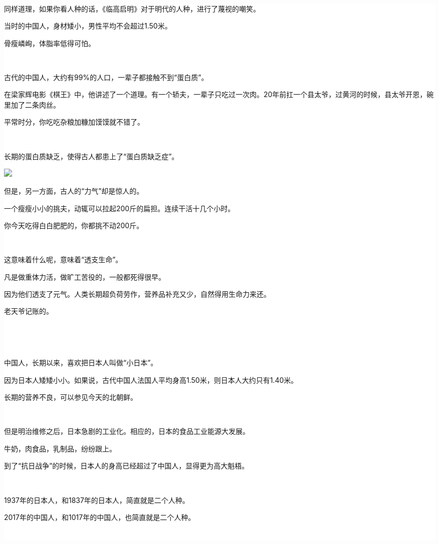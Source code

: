 同样道理，如果你看人种的话，《临高启明》对于明代的人种，进行了蔑视的嘲笑。

当时的中国人，身材矮小，男性平均不会超过1.50米。

骨瘦嶙峋，体脂率低得可怕。

&nbsp;

古代的中国人，大约有99%的人口，一辈子都接触不到“蛋白质”。

在梁家辉电影《棋王》中，他讲述了一个道理。有一个轿夫，一辈子只吃过一次肉。20年前扛一个县太爷，过黄河的时候，县太爷开恩，碗里加了二条肉丝。

平常时分，你吃吃杂粮加糠加馍馍就不错了。

&nbsp;

长期的蛋白质缺乏，使得古人都患上了“蛋白质缺乏症”。



<img data-s="300,640" data-type="png" src="https://mmbiz.qpic.cn/mmbiz_png/Ok4hZ0tV6r5nrkAibqZmCzRhz0ia802SibVWzxMpSEogv9TQSIxMgXHEP5Zds47mdDvRYHnrccxiakGzWaDxO4KgXA/0?wx_fmt=png" data-copyright="0" style="" class="" data-ratio="0.4781021897810219" data-w="548"/>



但是，另一方面，古人的“力气”却是惊人的。

一个瘦瘦小小的挑夫，动辄可以拉起200斤的扁担。连续干活十几个小时。

你今天吃得白白肥肥的，你都挑不动200斤。

&nbsp;

这意味着什么呢，意味着“透支生命”。

凡是做重体力活，做旷工苦役的，一般都死得很早。

因为他们透支了元气。人类长期超负荷劳作，营养品补充又少，自然得用生命力来还。

老天爷记账的。

&nbsp;

&nbsp;

中国人，长期以来，喜欢把日本人叫做“小日本”。

因为日本人矮矮小小。如果说，古代中国人法国人平均身高1.50米，则日本人大约只有1.40米。

长期的营养不良，可以参见今天的北朝鲜。

&nbsp;

但是明治维修之后，日本急剧的工业化。相应的，日本的食品工业能源大发展。

牛奶，肉食品，乳制品，纷纷跟上。

到了“抗日战争”的时候，日本人的身高已经超过了中国人，显得更为高大魁梧。

&nbsp;

1937年的日本人，和1837年的日本人，简直就是二个人种。

2017年的中国人，和1017年的中国人，也简直就是二个人种。

&nbsp;
